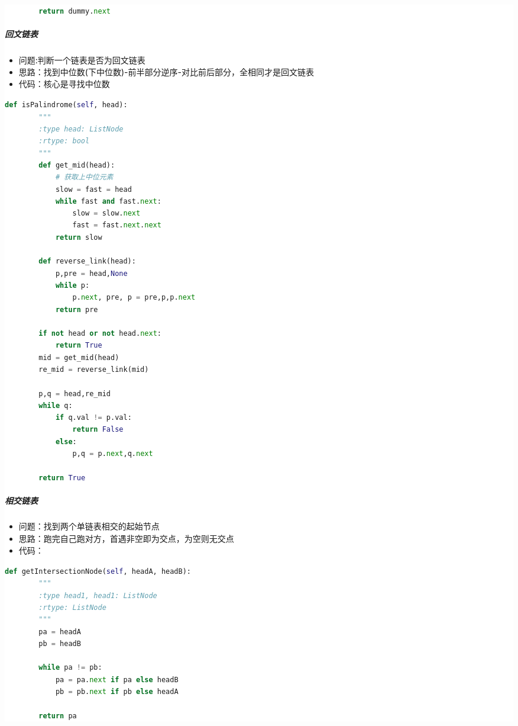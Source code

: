 ```python
        return dummy.next
```

##### 回文链表
- 问题:判断一个链表是否为回文链表
- 思路：找到中位数(下中位数)-前半部分逆序-对比前后部分，全相同才是回文链表
- 代码：核心是寻找中位数

```python
def isPalindrome(self, head):
        """
        :type head: ListNode
        :rtype: bool
        """
        def get_mid(head):
            # 获取上中位元素
            slow = fast = head
            while fast and fast.next:
                slow = slow.next
                fast = fast.next.next
            return slow
        
        def reverse_link(head):
            p,pre = head,None
            while p:
                p.next, pre, p = pre,p,p.next
            return pre
        
        if not head or not head.next:
            return True
        mid = get_mid(head)
        re_mid = reverse_link(mid)
        
        p,q = head,re_mid
        while q:
            if q.val != p.val:
                return False
            else:
                p,q = p.next,q.next
                
        return True
```

##### 相交链表
- 问题：找到两个单链表相交的起始节点
- 思路：跑完自己跑对方，首遇非空即为交点，为空则无交点
- 代码：

```python
def getIntersectionNode(self, headA, headB):
        """
        :type head1, head1: ListNode
        :rtype: ListNode
        """
        pa = headA
        pb = headB
        
        while pa != pb:
            pa = pa.next if pa else headB
            pb = pb.next if pb else headA
        
        return pa
```
